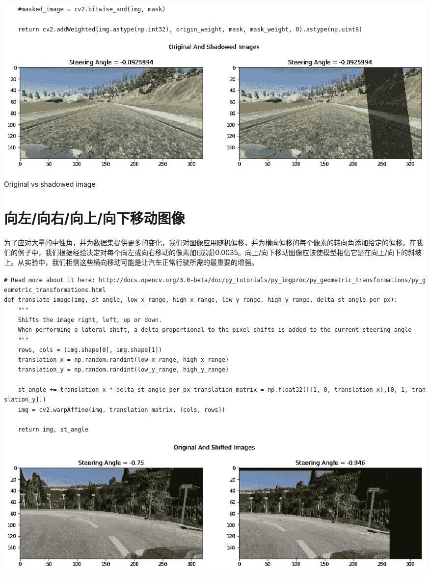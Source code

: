 ```
    #masked_image = cv2.bitwise_and(img, mask)

    return cv2.addWeighted(img.astype(np.int32), origin_weight, mask, mask_weight, 0).astype(np.uint8)
```

![](img/4d4050de037bd09b21b560c09215115d.png)

Original vs shadowed image

# 向左/向右/向上/向下移动图像

为了应对大量的中性角，并为数据集提供更多的变化，我们对图像应用随机偏移，并为横向偏移的每个像素的转向角添加给定的偏移。在我们的例子中，我们根据经验决定对每个向左或向右移动的像素加(或减)0.0035。向上/向下移动图像应该使模型相信它是在向上/向下的斜坡上。从实验中，我们相信这些横向移动可能是让汽车正常行驶所需的最重要的增强。

```
# Read more about it here: http://docs.opencv.org/3.0-beta/doc/py_tutorials/py_imgproc/py_geometric_transformations/py_geometric_transformations.html
def translate_image(img, st_angle, low_x_range, high_x_range, low_y_range, high_y_range, delta_st_angle_per_px):
    """
    Shifts the image right, left, up or down. 
    When performing a lateral shift, a delta proportional to the pixel shifts is added to the current steering angle 
    """
    rows, cols = (img.shape[0], img.shape[1])
    translation_x = np.random.randint(low_x_range, high_x_range) 
    translation_y = np.random.randint(low_y_range, high_y_range) 

    st_angle += translation_x * delta_st_angle_per_px translation_matrix = np.float32([[1, 0, translation_x],[0, 1, translation_y]])
    img = cv2.warpAffine(img, translation_matrix, (cols, rows))

    return img, st_angle
```

![](img/dbff9da68fa474bb20ff68a24cd9cbb6.png)
